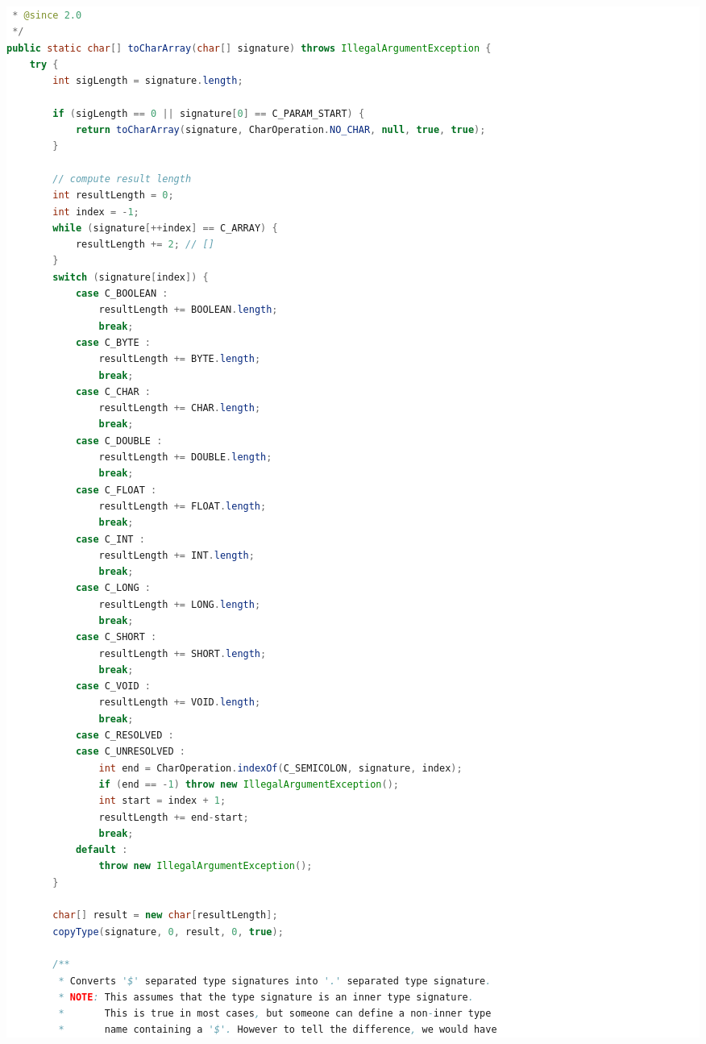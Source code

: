 ```java
 * @since 2.0
 */
public static char[] toCharArray(char[] signature) throws IllegalArgumentException {
	try {
		int sigLength = signature.length;

		if (sigLength == 0 || signature[0] == C_PARAM_START) {
			return toCharArray(signature, CharOperation.NO_CHAR, null, true, true);
		}
		
		// compute result length
		int resultLength = 0;
		int index = -1;
		while (signature[++index] == C_ARRAY) {
			resultLength += 2; // []
		}
		switch (signature[index]) {
			case C_BOOLEAN :
				resultLength += BOOLEAN.length;
				break;
			case C_BYTE :
				resultLength += BYTE.length;
				break;
			case C_CHAR :
				resultLength += CHAR.length;
				break;
			case C_DOUBLE :
				resultLength += DOUBLE.length;
				break;
			case C_FLOAT :
				resultLength += FLOAT.length;
				break;
			case C_INT :
				resultLength += INT.length;
				break;
			case C_LONG :
				resultLength += LONG.length;
				break;
			case C_SHORT :
				resultLength += SHORT.length;
				break;
			case C_VOID :
				resultLength += VOID.length;
				break;
			case C_RESOLVED :
			case C_UNRESOLVED :
				int end = CharOperation.indexOf(C_SEMICOLON, signature, index);
				if (end == -1) throw new IllegalArgumentException();
				int start = index + 1;
				resultLength += end-start;
				break;
			default :
				throw new IllegalArgumentException();
		}
		
		char[] result = new char[resultLength];
		copyType(signature, 0, result, 0, true);

		/**
		 * Converts '$' separated type signatures into '.' separated type signature.
		 * NOTE: This assumes that the type signature is an inner type signature.
		 *       This is true in most cases, but someone can define a non-inner type 
		 *       name containing a '$'. However to tell the difference, we would have
```